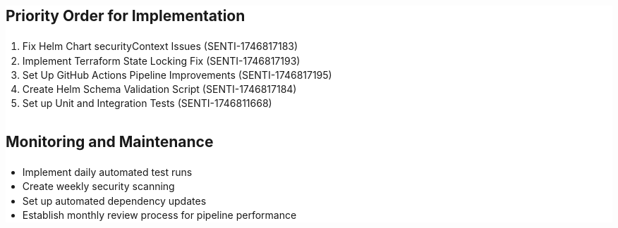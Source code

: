 ## Priority Order for Implementation

1. Fix Helm Chart securityContext Issues (SENTI-1746817183)
2. Implement Terraform State Locking Fix (SENTI-1746817193)
3. Set Up GitHub Actions Pipeline Improvements (SENTI-1746817195)
4. Create Helm Schema Validation Script (SENTI-1746817184)
5. Set up Unit and Integration Tests (SENTI-1746811668)

## Monitoring and Maintenance

- Implement daily automated test runs
- Create weekly security scanning
- Set up automated dependency updates
- Establish monthly review process for pipeline performance